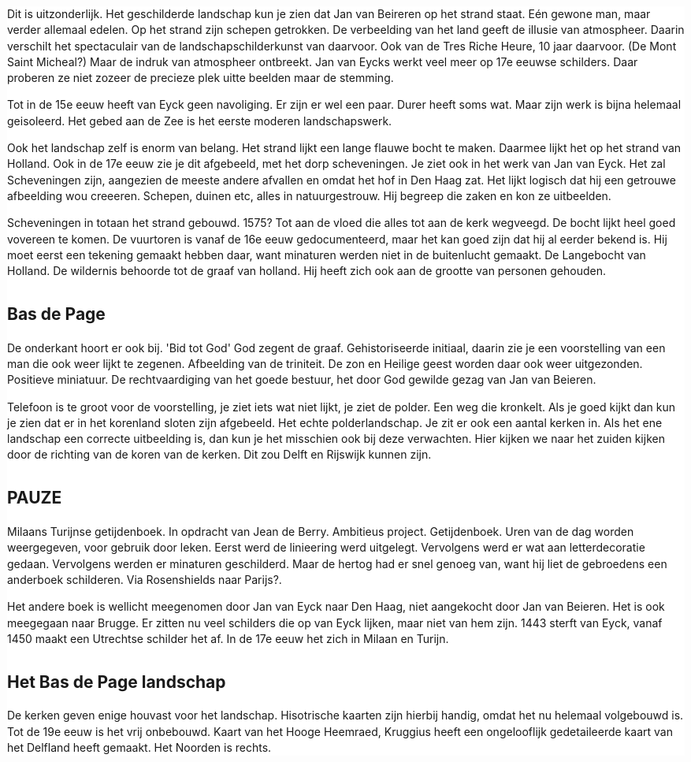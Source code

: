 Dit is uitzonderlijk. Het geschilderde landschap kun je zien dat Jan van Beireren op het strand staat. Eén gewone man, maar verder allemaal edelen. Op het strand zijn schepen getrokken. De verbeelding van het land geeft de illusie van atmospheer. Daarin verschilt het spectaculair van de landschapschilderkunst van daarvoor. Ook van de Tres Riche Heure, 10 jaar daarvoor. (De Mont Saint Micheal?) Maar de indruk van atmospheer ontbreekt. Jan van Eycks werkt veel meer op 17e eeuwse schilders. Daar proberen ze niet zozeer de precieze plek uitte beelden maar de stemming. 

Tot in de 15e eeuw heeft van Eyck geen navoliging. Er zijn er wel een paar. Durer heeft soms wat. Maar zijn werk is bijna helemaal geisoleerd. Het gebed aan de Zee is het eerste moderen landschapswerk.

Ook het landschap zelf is enorm van belang. Het strand lijkt een lange flauwe bocht te maken. Daarmee lijkt het op het strand van Holland. Ook in de 17e eeuw zie je dit afgebeeld, met het dorp scheveningen. Je ziet ook in het werk van Jan van Eyck. Het zal Scheveningen zijn, aangezien de meeste andere afvallen en omdat het hof in Den Haag zat. Het lijkt logisch dat hij een getrouwe afbeelding wou creeeren. Schepen, duinen etc, alles in natuurgestrouw. Hij begreep die zaken en kon ze uitbeelden. 

Scheveningen in totaan het strand gebouwd. 1575? Tot aan de vloed die alles tot aan de kerk wegveegd. De bocht lijkt heel goed vovereen te komen. De vuurtoren is vanaf de 16e eeuw gedocumenteerd, maar het kan goed zijn dat hij al eerder bekend is. Hij moet eerst een tekening gemaakt hebben daar, want minaturen werden niet in de buitenlucht gemaakt. De Langebocht van Holland. De wildernis behoorde tot de graaf van holland. Hij heeft zich ook aan de grootte van personen gehouden.

## Bas de Page

De onderkant hoort er ook bij. 'Bid tot God' God zegent de graaf. Gehistoriseerde initiaal, daarin zie je een voorstelling van een man die ook weer lijkt te zegenen. Afbeelding van de triniteit. De zon en Heilige geest worden daar ook weer uitgezonden. Positieve miniatuur. De rechtvaardiging van het goede bestuur, het door God gewilde gezag van Jan van Beieren. 

Telefoon is te groot voor de voorstelling, je ziet iets wat niet lijkt, je ziet de polder. Een weg die kronkelt. Als je goed kijkt dan kun je zien dat er in het korenland sloten zijn afgebeeld. Het echte polderlandschap. Je zit er ook een aantal kerken in. Als het ene landschap een correcte uitbeelding is, dan kun je het misschien ook bij deze verwachten. Hier kijken we naar het zuiden kijken door de richting van de koren van de kerken. Dit zou Delft en Rijswijk kunnen zijn. 

## PAUZE ##

Milaans Turijnse getijdenboek. In opdracht van Jean de Berry. Ambitieus project. Getijdenboek. Uren van de dag worden weergegeven, voor gebruik door leken. Eerst werd de linieering werd uitgelegt. Vervolgens werd er wat aan letterdecoratie gedaan. Vervolgens werden er minaturen geschilderd. Maar de hertog had er snel genoeg van, want hij liet de gebroedens een anderboek schilderen. Via Rosenshields naar Parijs?.

Het andere boek is wellicht meegenomen door Jan van Eyck naar Den Haag, niet aangekocht door Jan van Beieren. Het is ook meegegaan naar Brugge. Er zitten nu veel schilders die op van Eyck lijken, maar niet van hem zijn. 1443 sterft van Eyck, vanaf 1450 maakt een Utrechtse schilder het af. In de 17e eeuw het zich in Milaan en Turijn. 

## Het Bas de Page landschap

De kerken geven enige houvast voor het landschap. Hisotrische kaarten zijn hierbij handig, omdat het nu helemaal volgebouwd is. Tot de 19e eeuw is het vrij onbebouwd. Kaart van het Hooge Heemraed, Kruggius heeft een ongelooflijk gedetaileerde kaart van het Delfland heeft gemaakt. Het Noorden is rechts.
